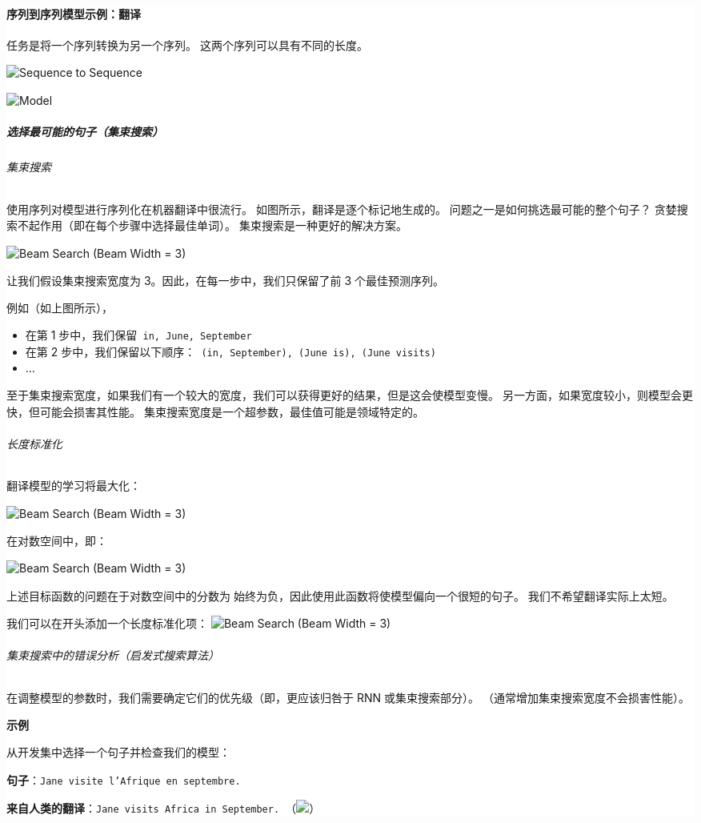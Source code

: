 
#### 序列到序列模型示例：翻译

任务是将一个序列转换为另一个序列。 这两个序列可以具有不同的长度。

![Sequence to Sequence](img/af9339a9ae2cb9e6f83c65c773cab52e.jpg)

![Model](img/2fdc06ab9622f569d55a240a6f2c8a8a.jpg)



##### 选择最可能的句子（集束搜索）

###### 集束搜索

使用序列对模型进行序列化在机器翻译中很流行。 如图所示，翻译是逐个标记地生成的。 问题之一是如何挑选最可能的整个句子？ 贪婪搜索不起作用（即在每个步骤中选择最佳单词）。 集束搜索是一种更好的解决方案。

![Beam Search (Beam Width = 3)](img/7e8a0795a8728cd57dcb63e401284519.jpg)

让我们假设集束搜索宽度为 3。因此，在每一步中，我们只保留了前 3 个最佳预测序列。

例如（如上图所示），

*   在第 1 步中，我们保留` in, June, September`
*   在第 2 步中，我们保留以下顺序：` (in, September), (June is), (June visits)`
*   …

至于集束搜索宽度，如果我们有一个较大的宽度，我们可以获得更好的结果，但是这会使模型变慢。 另一方面，如果宽度较小，则模型会更快，但可能会损害其性能。 集束搜索宽度是一个超参数，最佳值可能是领域特定的。



###### 长度标准化

翻译模型的学习将最大化：

![Beam Search (Beam Width = 3)](img/11f65adc5299b44a1b33eb8d3283915b.jpg)

在对数空间中，即：

![Beam Search (Beam Width = 3)](img/9015bf98cde37867bed994713da2de11.jpg)

上述目标函数的问题在于对数空间中的分数为 始终为负，因此使用此函数将使模型偏向一个很短的句子。 我们不希望翻译实际上太短。

我们可以在开头添加一个长度标准化项：
![Beam Search (Beam Width = 3)](img/4ae4523746f121dd4cfc5072af784575.jpg)


###### 集束搜索中的错误分析（启发式搜索算法）

在调整模型的参数时，我们需要确定它们的优先级（即，更应该归咎于 RNN 或集束搜索部分）。 （通常增加集束搜索宽度不会损害性能）。

**示例**

从开发集中选择一个句子并检查我们的模型：

**句子**：`Jane visite l’Afrique en septembre.`

**来自人类的翻译**：`Jane visits Africa in September. `（![](img/tex-67c77cc00e83a60647d826334509d2b3.gif)）

